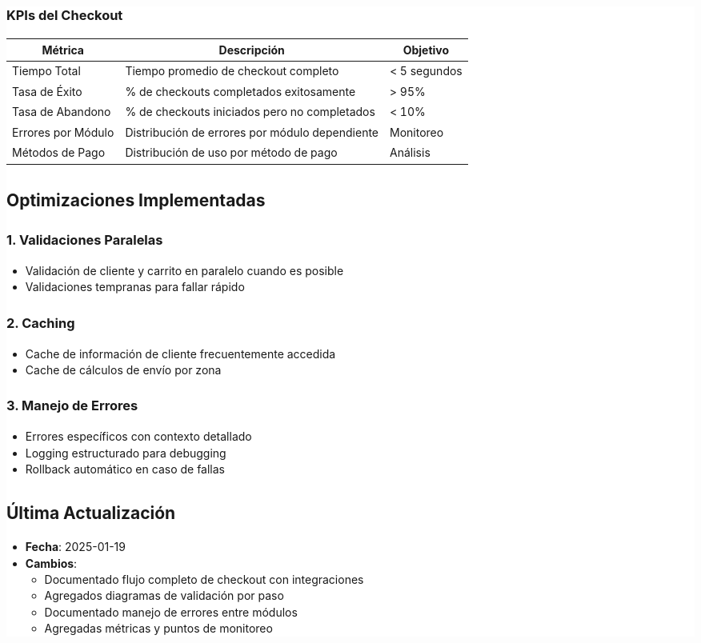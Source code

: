 ### KPIs del Checkout

| Métrica | Descripción | Objetivo |
|---------|-------------|----------|
| Tiempo Total | Tiempo promedio de checkout completo | < 5 segundos |
| Tasa de Éxito | % de checkouts completados exitosamente | > 95% |
| Tasa de Abandono | % de checkouts iniciados pero no completados | < 10% |
| Errores por Módulo | Distribución de errores por módulo dependiente | Monitoreo |
| Métodos de Pago | Distribución de uso por método de pago | Análisis |

## Optimizaciones Implementadas

### 1. Validaciones Paralelas

- Validación de cliente y carrito en paralelo cuando es posible
- Validaciones tempranas para fallar rápido

### 2. Caching

- Cache de información de cliente frecuentemente accedida
- Cache de cálculos de envío por zona

### 3. Manejo de Errores

- Errores específicos con contexto detallado
- Logging estructurado para debugging
- Rollback automático en caso de fallas

## Última Actualización

- **Fecha**: 2025-01-19
- **Cambios**:
  - Documentado flujo completo de checkout con integraciones
  - Agregados diagramas de validación por paso
  - Documentado manejo de errores entre módulos
  - Agregadas métricas y puntos de monitoreo
